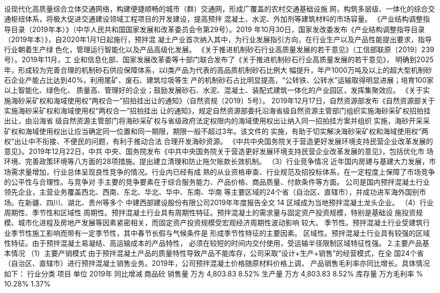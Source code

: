 设现代化高质量综合立体交通网络，构建便捷顺畅的城市（群）交通网，形成广覆盖的农村交通基础设施
网，构筑多层级、一体化的综合交通枢纽体系，将极大促进交通建设领域工程项目的开发建设，提高预拌
混凝土、水泥、外加剂等建筑材料的市场容量。
《产业结构调整指导目录（2019年本）》（中华人民共和国国家发展和改革委员会令第29号）。2019
年10月30日，国家发改委发布《产业结构调整指导目录（2019年本）》，自2020年1月1日起施行，预拌混
凝土产业首次纳入其中，为行业发展指引方向，在行业生产以及产品性能提出要求，指导行业朝着生产绿
色化，管理运行智能化以及产品高级化发展。
《关于推进机制砂石行业高质量发展的若干意见》（工信部联原〔2019〕239号）。2019年11月，工
业和信息化部、国家发展改革委等十部门联合发布了《关于推进机制砂石行业高质量发展的若干意见》，
明确到2025年，形成较为完善合理的机制砂石供应保障体系，以I类产品为代表的高品质机制砂石比例大
幅提升，年产1000万吨及以上的超大型机制砂石企业产能占比达到40%，利用尾矿、废石、建筑垃圾等生
产的机制砂石占比明显提高，“公转铁、公转水”运输取得明显进展；培育100家以上智能化、绿色化、
质量高、管理好的企业；鼓励发展砂石、水泥、混凝土、装配式建筑一体化的产业园区，发挥集聚效应。
《关于实施海砂采矿权和海域使用权“两权合一”招拍挂出让的通知》（自然资规〔2019〕5号）。
2019年12月17日，自然资源部发布《自然资源部关于实施海砂采矿权和海域使用权“两权合一”招拍挂出
让的通知》，规定自然资源部委托沿海省级自然资源主管部门组织实施海砂采矿权招拍挂出让，由沿海省
级自然资源主管部门将海砂采矿权与省级政府法定权限内的海域使用权出让纳入同一招拍挂方案并组织
实施，海砂开采采矿权和海域使用权出让应当确定同一位置和同一期限，期限一般不超过3年。该文件的
实施，有助于切实解决海砂采矿权和海域使用权“两权”出让中不衔接、不便民的问题，有利于推动合法
合理开发海砂资源。
《中共中央国务院关于营造更好发展环境支持民营企业改革发展的意见》。2019年12月22日，中共
中央、国务院发布《中共中央国务院关于营造更好发展环境支持民营企业改革发展的意见》，包括优化市
场环境、完善政策环境等八方面的28项措施。提出建立清理和防止拖欠账款长效机制。
（3）行业竞争情况
近年国内房建与基建大力发展，市场需求量增加，行业总体呈现良性竞争的情况。行业内已经有成
熟的从业资格审查、行业规范及招投标体系，在一定程度上保障了市场竞争的公平性与合理性。与竞争对
手主要的竞争要素在于综合服务能力、产品价格、商品质量、付款条件等方面。
公司是国内预拌混凝土行业领先企业，主营业务覆盖西北、西南、东北、华北、华中、东南、华南
等主要区域的24个省（自治区、直辖市），并成功进军海外国别市场。在新疆、四川、湖北、贵州等多个
中建西部建设股份有限公司2019年年度报告全文
14
区域成为当地预拌混凝土龙头企业。
（4）行业周期性、季节性和区域性
周期性。预拌混凝土行业具有周期性特征。预拌混凝土的需求量与固定资产投资规模，特别是基础设
施投资规模、城市化进程及房地产发展等因素紧密相关，而固定资产投资规模受宏观经济周期性波动影响
较大。
季节性。预拌混凝土行业受建筑行业季节性施工影响而带有一定季节性，其中春节长假与气候条件是
形成季节性特征的主要因素。
区域性。预拌混凝土行业具有较强的区域性特征。由于预拌混凝土易凝结、高运输成本的产品特性，
必须在较短的时间内交付使用，受运输半径限制区域特征性强。
2.主要产品基本情况
（1）主要产销模式
由于预拌混凝土产品的质量特性导致产品不能库存，公司采取“设计+生产+销售”的经营模式，在全
国24个省（自治区、直辖市）进行预拌混凝土销售业务。2019年，公司预拌混凝土价格随原材料价格上调，
产品销售毛利率亦同比增长。具体情况如下：
行业分类
项目
单位
2019年
同比增减
商品砼
销售量
万方
4,803.83
8.52%
生产量
万方
4,803.83
8.52%
库存量
万方毛利率
%
10.28%
1.37%
